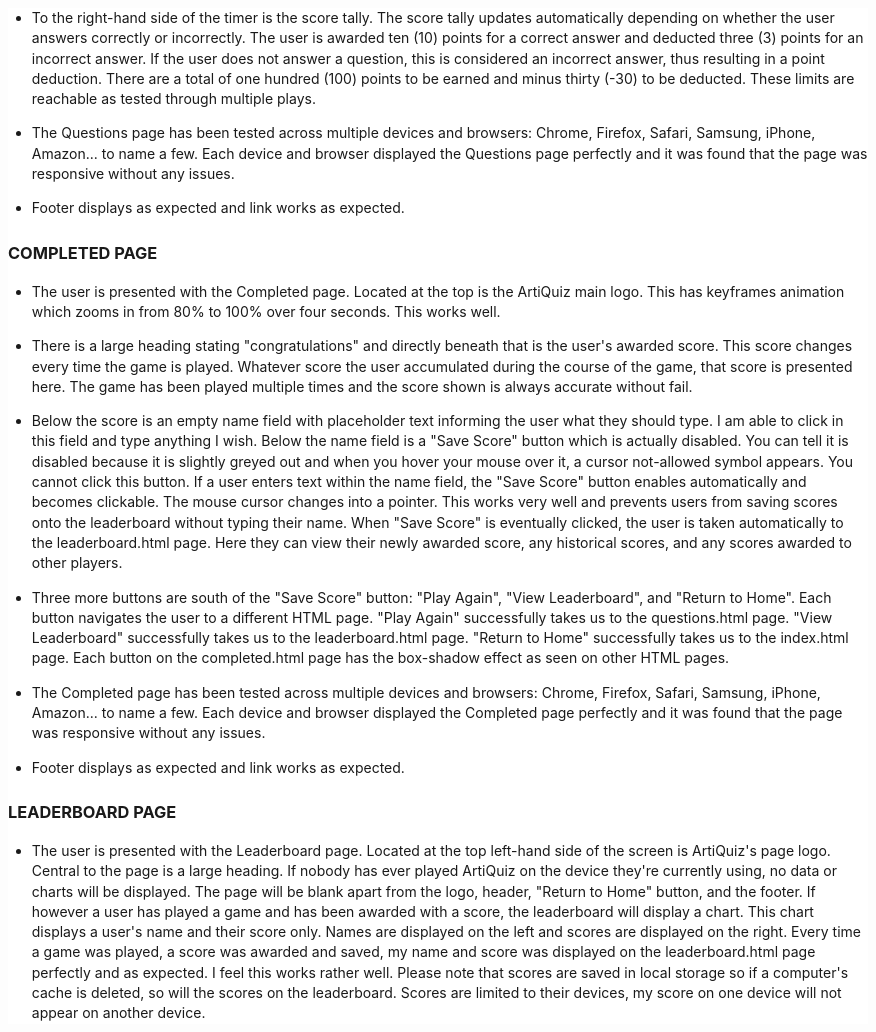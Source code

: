 * To the right-hand side of the timer is the score tally. The score tally updates automatically depending on whether the user answers correctly or incorrectly. The user is awarded ten (10) points 
for a correct answer and deducted three (3) points for an incorrect answer. If the user does not answer a question, this is considered an incorrect answer, thus resulting in a point deduction. 
There are a total of one hundred (100) points to be earned and minus thirty (-30) to be deducted. These limits are reachable as tested through multiple plays. 

* The Questions page has been tested across multiple devices and browsers: Chrome, Firefox, Safari, Samsung, iPhone, Amazon... to name a few. Each device and browser displayed the Questions page 
perfectly and it was found that the page was responsive without any issues. 

* Footer displays as expected and link works as expected.

### **COMPLETED PAGE** <a name="completed-test"></a>

* The user is presented with the Completed page. Located at the top is the ArtiQuiz main logo. This has keyframes animation which zooms in from 80% to 100% over four seconds. This works well.

* There is a large heading stating "congratulations" and directly beneath that is the user's awarded score. This score changes every time the game is played. Whatever score the user accumulated 
during the course of the game, that score is presented here. The game has been played multiple times and the score shown is always accurate without fail. 

* Below the score is an empty name field with placeholder text informing the user what they should type. I am able to click in this field and type anything I wish. Below the name field is a 
"Save Score" button which is actually disabled. You can tell it is disabled because it is slightly greyed out and when you hover your mouse over it, a cursor not-allowed symbol appears. You cannot
click this button. If a user enters text within the name field, the "Save Score" button enables automatically and becomes clickable. The mouse cursor changes into a pointer. This works very well 
and prevents users from saving scores onto the leaderboard without typing their name. When "Save Score" is eventually clicked, the user is taken automatically to the leaderboard.html page.
Here they can view their newly awarded score, any historical scores, and any scores awarded to other players. 

* Three more buttons are south of the "Save Score" button: "Play Again", "View Leaderboard", and "Return to Home". Each button navigates the user to a different HTML page. "Play Again" successfully 
takes us to the questions.html page. "View Leaderboard" successfully takes us to the leaderboard.html page. "Return to Home" successfully takes us to the index.html page. Each button on the 
completed.html page has the box-shadow effect as seen on other HTML pages.

* The Completed page has been tested across multiple devices and browsers: Chrome, Firefox, Safari, Samsung, iPhone, Amazon... to name a few. Each device and browser displayed the Completed page 
perfectly and it was found that the page was responsive without any issues. 

* Footer displays as expected and link works as expected.

### **LEADERBOARD PAGE** <a name="leader-test"></a>

* The user is presented with the Leaderboard page. Located at the top left-hand side of the screen is ArtiQuiz's page logo. Central to the page is a large heading. If nobody has ever played
ArtiQuiz on the device they're currently using, no data or charts will be displayed. The page will be blank apart from the logo, header, "Return to Home" button, and the footer. If however
a user has played a game and has been awarded with a score, the leaderboard will display a chart. This chart displays a user's name and their score only. Names are displayed on the left
and scores are displayed on the right. Every time a game was played, a score was awarded and saved, my name and score was displayed on the leaderboard.html page perfectly and as expected.
I feel this works rather well. Please note that scores are saved in local storage so if a computer's cache is deleted, so will the scores on the leaderboard. Scores are limited to their devices,
my score on one device will not appear on another device. 
